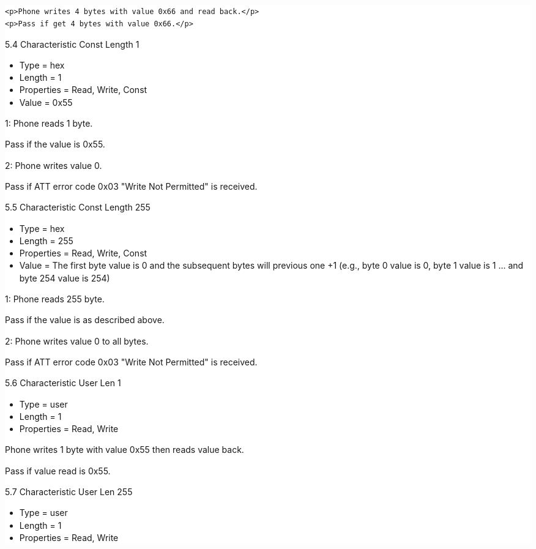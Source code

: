     <p>Phone writes 4 bytes with value 0x66 and read back.</p>
    <p>Pass if get 4 bytes with value 0x66.</p>
</td>
</tr>
<tr>
<td>5.4</td>
<td>Characteristic</td>
<td>Const Length 1</td>
<td>
    <ul>
        <li>Type = hex</li>
        <li>Length = 1</li>
        <li>Properties = Read, Write, Const</li>
        <li>Value = 0x55</li>
    </ul>
    <p>1: Phone reads 1 byte.</p>
    <p>Pass if the value is 0x55.</p>
    <p>2: Phone writes value 0.</p>
    <p>Pass if ATT error code 0x03 "Write Not Permitted" is received.</p>
</td>
</tr>
<tr>
<td>5.5</td>
<td>Characteristic</td>
<td>Const Length 255</td>
<td>
    <ul>
        <li>Type = hex</li>
        <li>Length = 255</li>
        <li>Properties = Read, Write, Const</li>
        <li>Value = The first byte value is 0 and the subsequent bytes will previous one +1 (e.g., byte 0 value is 0, byte 1 value is 1 ... and byte 254 value is 254)</li>
    </ul>
    <p>1: Phone reads 255 byte.</p>
    <p>Pass if the value is as described above.</p>
    <p>2: Phone writes value 0 to all bytes.</p>
    <p>Pass if ATT error code 0x03 "Write Not Permitted" is received.</p>
</td>
</tr>
<tr>
<td>5.6</td>
<td>Characteristic</td>
<td>User Len 1</td>
<td>
    <ul>
        <li>Type = user</li>
        <li>Length = 1</li>
        <li>Properties = Read, Write</li>
    </ul>
    <p>Phone writes 1 byte with value 0x55 then reads value back.</p>
    <p>Pass if value read is 0x55.</p>
<td>
</tr>
<tr>
<td>5.7</td>
<td>Characteristic</td>
<td>User Len 255</td>
<td>
    <ul>
        <li>Type = user</li>
        <li>Length = 1</li>
        <li>Properties = Read, Write</li>
    </ul>